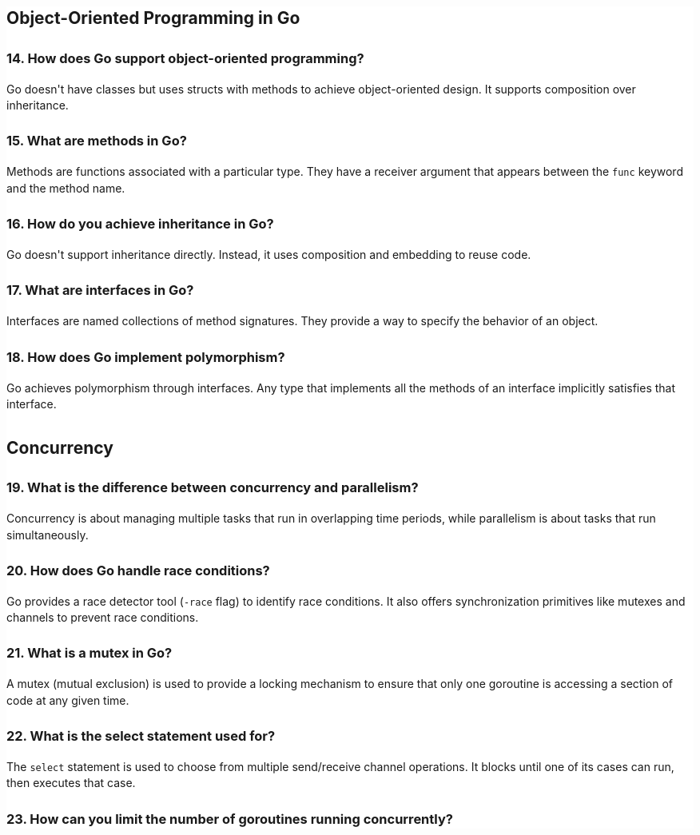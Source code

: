 ## Object-Oriented Programming in Go

### 14. How does Go support object-oriented programming?

Go doesn't have classes but uses structs with methods to achieve object-oriented design. It supports composition over inheritance.

### 15. What are methods in Go?

Methods are functions associated with a particular type. They have a receiver argument that appears between the `func` keyword and the method name.

### 16. How do you achieve inheritance in Go?

Go doesn't support inheritance directly. Instead, it uses composition and embedding to reuse code.

### 17. What are interfaces in Go?

Interfaces are named collections of method signatures. They provide a way to specify the behavior of an object.

### 18. How does Go implement polymorphism?

Go achieves polymorphism through interfaces. Any type that implements all the methods of an interface implicitly satisfies that interface.

## Concurrency

### 19. What is the difference between concurrency and parallelism?

Concurrency is about managing multiple tasks that run in overlapping time periods, while parallelism is about tasks that run simultaneously.

### 20. How does Go handle race conditions?

Go provides a race detector tool (`-race` flag) to identify race conditions. It also offers synchronization primitives like mutexes and channels to prevent race conditions.

### 21. What is a mutex in Go?

A mutex (mutual exclusion) is used to provide a locking mechanism to ensure that only one goroutine is accessing a section of code at any given time.

### 22. What is the select statement used for?

The `select` statement is used to choose from multiple send/receive channel operations. It blocks until one of its cases can run, then executes that case.

### 23. How can you limit the number of goroutines running concurrently?
